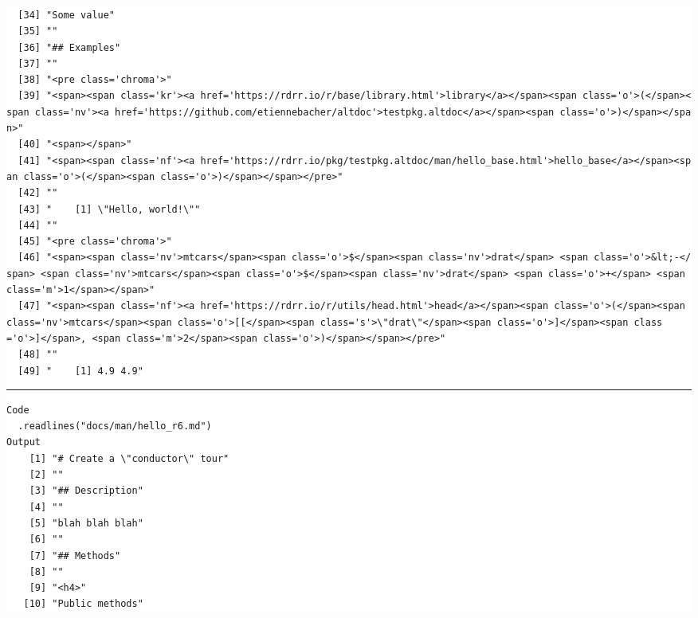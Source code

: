       [34] "Some value"                                                                                                                                                                                                                                                                                                     
      [35] ""                                                                                                                                                                                                                                                                                                               
      [36] "## Examples"                                                                                                                                                                                                                                                                                                    
      [37] ""                                                                                                                                                                                                                                                                                                               
      [38] "<pre class='chroma'>"                                                                                                                                                                                                                                                                                           
      [39] "<span><span class='kr'><a href='https://rdrr.io/r/base/library.html'>library</a></span><span class='o'>(</span><span class='nv'><a href='https://github.com/etiennebacher/altdoc'>testpkg.altdoc</a></span><span class='o'>)</span></span>"                                                                     
      [40] "<span></span>"                                                                                                                                                                                                                                                                                                  
      [41] "<span><span class='nf'><a href='https://rdrr.io/pkg/testpkg.altdoc/man/hello_base.html'>hello_base</a></span><span class='o'>(</span><span class='o'>)</span></span></pre>"                                                                                                                                     
      [42] ""                                                                                                                                                                                                                                                                                                               
      [43] "    [1] \"Hello, world!\""                                                                                                                                                                                                                                                                                      
      [44] ""                                                                                                                                                                                                                                                                                                               
      [45] "<pre class='chroma'>"                                                                                                                                                                                                                                                                                           
      [46] "<span><span class='nv'>mtcars</span><span class='o'>$</span><span class='nv'>drat</span> <span class='o'>&lt;-</span> <span class='nv'>mtcars</span><span class='o'>$</span><span class='nv'>drat</span> <span class='o'>+</span> <span class='m'>1</span></span>"                                              
      [47] "<span><span class='nf'><a href='https://rdrr.io/r/utils/head.html'>head</a></span><span class='o'>(</span><span class='nv'>mtcars</span><span class='o'>[[</span><span class='s'>\"drat\"</span><span class='o'>]</span><span class='o'>]</span>, <span class='m'>2</span><span class='o'>)</span></span></pre>"
      [48] ""                                                                                                                                                                                                                                                                                                               
      [49] "    [1] 4.9 4.9"                                                                                                                                                                                                                                                                                                

---

    Code
      .readlines("docs/man/hello_r6.md")
    Output
        [1] "# Create a \"conductor\" tour"                                          
        [2] ""                                                                       
        [3] "## Description"                                                         
        [4] ""                                                                       
        [5] "blah blah blah"                                                         
        [6] ""                                                                       
        [7] "## Methods"                                                             
        [8] ""                                                                       
        [9] "<h4>"                                                                   
       [10] "Public methods"                                                         
